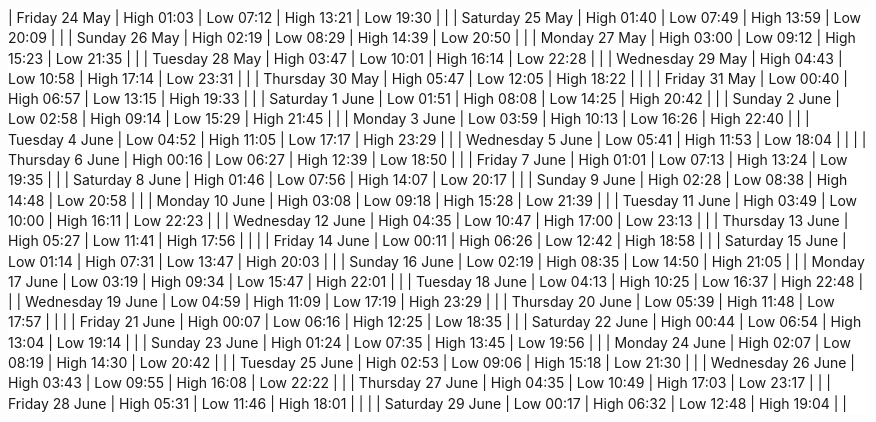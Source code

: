 | Friday 24 May | High 01:03 | Low 07:12 | High 13:21 | Low 19:30 |  |
| Saturday 25 May | High 01:40 | Low 07:49 | High 13:59 | Low 20:09 |  |
| Sunday 26 May | High 02:19 | Low 08:29 | High 14:39 | Low 20:50 |  |
| Monday 27 May | High 03:00 | Low 09:12 | High 15:23 | Low 21:35 |  |
| Tuesday 28 May | High 03:47 | Low 10:01 | High 16:14 | Low 22:28 |  |
| Wednesday 29 May | High 04:43 | Low 10:58 | High 17:14 | Low 23:31 |  |
| Thursday 30 May | High 05:47 | Low 12:05 | High 18:22 |  |  |
| Friday 31 May | Low 00:40 | High 06:57 | Low 13:15 | High 19:33 |  |
| Saturday 1 June | Low 01:51 | High 08:08 | Low 14:25 | High 20:42 |  |
| Sunday 2 June | Low 02:58 | High 09:14 | Low 15:29 | High 21:45 |  |
| Monday 3 June | Low 03:59 | High 10:13 | Low 16:26 | High 22:40 |  |
| Tuesday 4 June | Low 04:52 | High 11:05 | Low 17:17 | High 23:29 |  |
| Wednesday 5 June | Low 05:41 | High 11:53 | Low 18:04 |  |  |
| Thursday 6 June | High 00:16 | Low 06:27 | High 12:39 | Low 18:50 |  |
| Friday 7 June | High 01:01 | Low 07:13 | High 13:24 | Low 19:35 |  |
| Saturday 8 June | High 01:46 | Low 07:56 | High 14:07 | Low 20:17 |  |
| Sunday 9 June | High 02:28 | Low 08:38 | High 14:48 | Low 20:58 |  |
| Monday 10 June | High 03:08 | Low 09:18 | High 15:28 | Low 21:39 |  |
| Tuesday 11 June | High 03:49 | Low 10:00 | High 16:11 | Low 22:23 |  |
| Wednesday 12 June | High 04:35 | Low 10:47 | High 17:00 | Low 23:13 |  |
| Thursday 13 June | High 05:27 | Low 11:41 | High 17:56 |  |  |
| Friday 14 June | Low 00:11 | High 06:26 | Low 12:42 | High 18:58 |  |
| Saturday 15 June | Low 01:14 | High 07:31 | Low 13:47 | High 20:03 |  |
| Sunday 16 June | Low 02:19 | High 08:35 | Low 14:50 | High 21:05 |  |
| Monday 17 June | Low 03:19 | High 09:34 | Low 15:47 | High 22:01 |  |
| Tuesday 18 June | Low 04:13 | High 10:25 | Low 16:37 | High 22:48 |  |
| Wednesday 19 June | Low 04:59 | High 11:09 | Low 17:19 | High 23:29 |  |
| Thursday 20 June | Low 05:39 | High 11:48 | Low 17:57 |  |  |
| Friday 21 June | High 00:07 | Low 06:16 | High 12:25 | Low 18:35 |  |
| Saturday 22 June | High 00:44 | Low 06:54 | High 13:04 | Low 19:14 |  |
| Sunday 23 June | High 01:24 | Low 07:35 | High 13:45 | Low 19:56 |  |
| Monday 24 June | High 02:07 | Low 08:19 | High 14:30 | Low 20:42 |  |
| Tuesday 25 June | High 02:53 | Low 09:06 | High 15:18 | Low 21:30 |  |
| Wednesday 26 June | High 03:43 | Low 09:55 | High 16:08 | Low 22:22 |  |
| Thursday 27 June | High 04:35 | Low 10:49 | High 17:03 | Low 23:17 |  |
| Friday 28 June | High 05:31 | Low 11:46 | High 18:01 |  |  |
| Saturday 29 June | Low 00:17 | High 06:32 | Low 12:48 | High 19:04 |  |